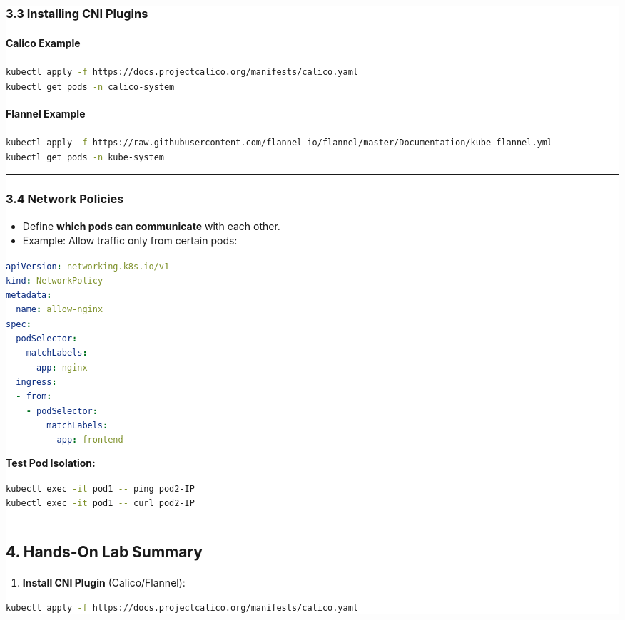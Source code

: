 
### **3.3 Installing CNI Plugins**

#### **Calico Example**

```bash
kubectl apply -f https://docs.projectcalico.org/manifests/calico.yaml
kubectl get pods -n calico-system
```

#### **Flannel Example**

```bash
kubectl apply -f https://raw.githubusercontent.com/flannel-io/flannel/master/Documentation/kube-flannel.yml
kubectl get pods -n kube-system
```

---

### **3.4 Network Policies**

* Define **which pods can communicate** with each other.
* Example: Allow traffic only from certain pods:

```yaml
apiVersion: networking.k8s.io/v1
kind: NetworkPolicy
metadata:
  name: allow-nginx
spec:
  podSelector:
    matchLabels:
      app: nginx
  ingress:
  - from:
    - podSelector:
        matchLabels:
          app: frontend
```

**Test Pod Isolation:**

```bash
kubectl exec -it pod1 -- ping pod2-IP
kubectl exec -it pod1 -- curl pod2-IP
```

---

## **4. Hands-On Lab Summary**

1. **Install CNI Plugin** (Calico/Flannel):

```bash
kubectl apply -f https://docs.projectcalico.org/manifests/calico.yaml
```
